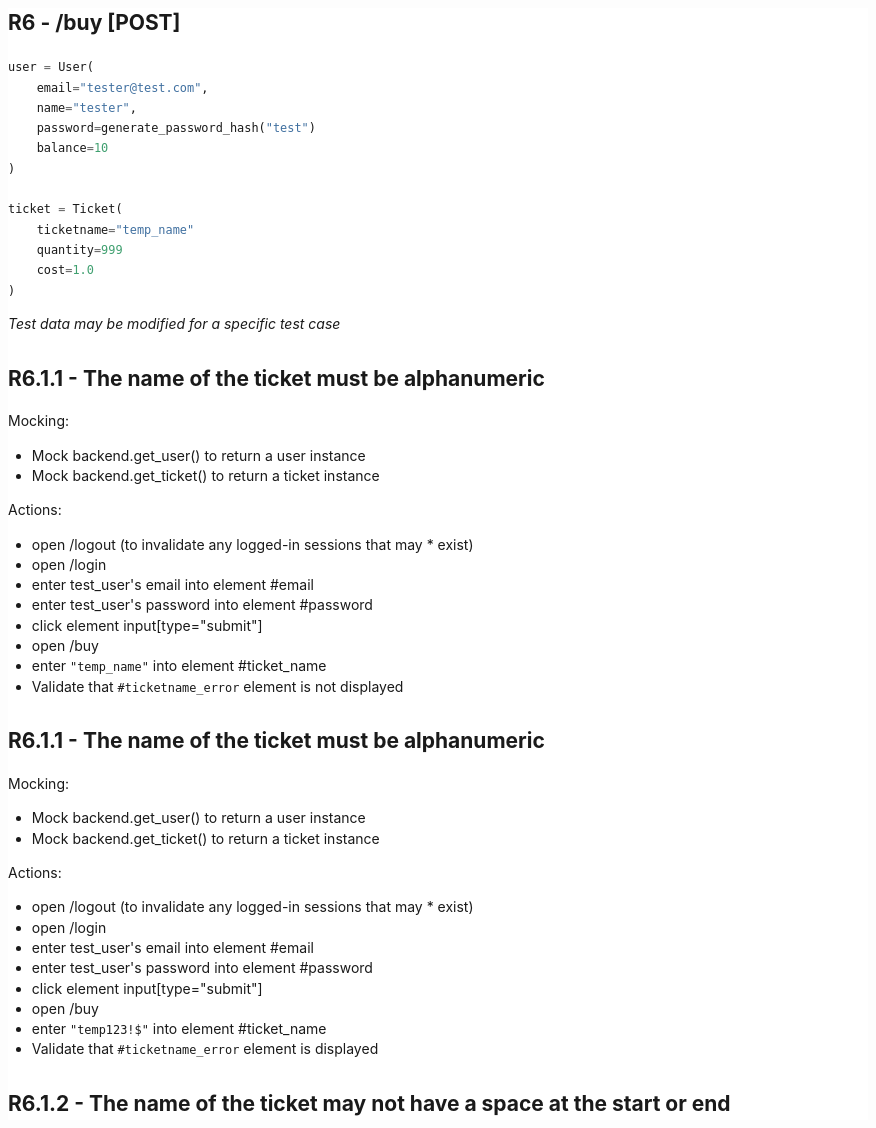## R6 - /buy [POST]

```python
user = User(
    email="tester@test.com",  
    name="tester",  
    password=generate_password_hash("test")
    balance=10
)

ticket = Ticket(
    ticketname="temp_name"
    quantity=999
    cost=1.0
)
```
*Test data may be modified for a specific test case*

## R6.1.1 - The name of the ticket must be alphanumeric

Mocking:
* Mock backend.get_user() to return a user instance
* Mock backend.get_ticket() to return a ticket instance

Actions:
* open /logout (to invalidate any logged-in sessions that may * exist)
* open /login
* enter test_user's email into element #email
* enter test_user's password into element #password
* click element input[type="submit"]
* open /buy
* enter `"temp_name"` into element #ticket_name
* Validate that `#ticketname_error` element is not displayed

## R6.1.1 - The name of the ticket must be alphanumeric

Mocking:
* Mock backend.get_user() to return a user instance
* Mock backend.get_ticket() to return a ticket instance

Actions:
* open /logout (to invalidate any logged-in sessions that may * exist)
* open /login
* enter test_user's email into element #email
* enter test_user's password into element #password
* click element input[type="submit"]
* open /buy
* enter `"temp123!$"` into element #ticket_name
* Validate that `#ticketname_error` element is displayed

## R6.1.2 - The name of the ticket may not have a space at the start or end
